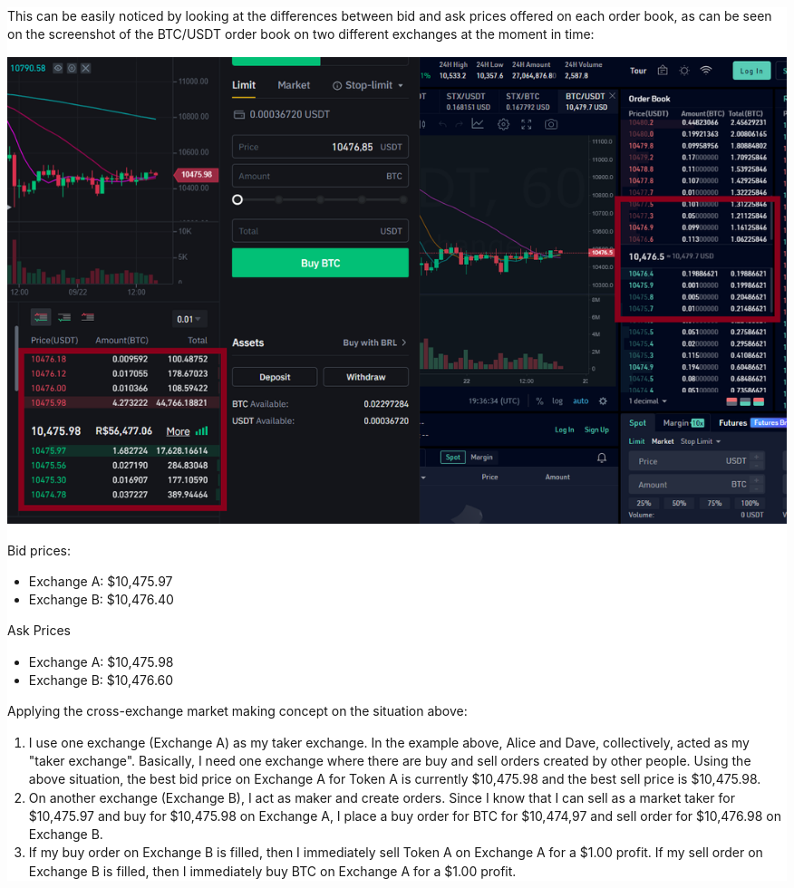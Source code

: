 This can be easily noticed by looking at the differences between bid and ask prices offered on each order book, as can be seen on the screenshot of the BTC/USDT order book on two different exchanges at the moment in time:

![](./image2.png)

Bid prices:

- Exchange A: $10,475.97
- Exchange B: $10,476.40

Ask Prices

- Exchange A: $10,475.98
- Exchange B: $10,476.60

Applying the cross-exchange market making concept on the situation above:

1. I use one exchange (Exchange A) as my taker exchange.  In the example above, Alice and Dave, collectively, acted as my "taker exchange".  Basically, I need one exchange where there are buy and sell orders created by other people.  Using the above situation, the best bid price on Exchange A for Token A is currently $10,475.98 and the best sell price is $10,475.98.
2. On another exchange (Exchange B), I act as maker and create orders.  Since I know that I can sell as a market taker for $10,475.97 and buy for $10,475.98 on Exchange A, I place a buy order for BTC for $10,474,97 and sell order for $10,476.98 on Exchange B.
3. If my buy order on Exchange B is filled, then I immediately sell Token A on Exchange A for a $1.00 profit.  If my sell order on Exchange B is filled, then I immediately buy BTC on Exchange A for a $1.00 profit.
